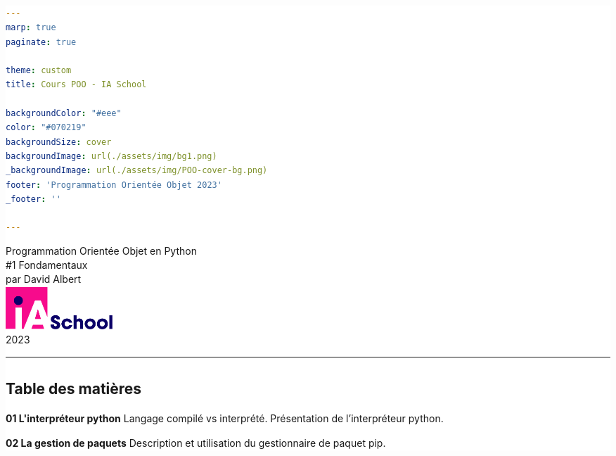 ```yaml
---
marp: true
paginate: true

theme: custom
title: Cours POO - IA School

backgroundColor: "#eee"
color: "#070219"
backgroundSize: cover
backgroundImage: url(./assets/img/bg1.png)
_backgroundImage: url(./assets/img/POO-cover-bg.png)
footer: 'Programmation Orientée Objet 2023'
_footer: ''

---
```






<div class="coverBlockCenter">
<div class="coverModuleName">Programmation Orientée Objet en Python</div>
<div class="coverCourseName"><span class="important">#1 </span>Fondamentaux</div>
<div class="coverAuthor">par <span class="important">David Albert</span></div>
</div>

<img class="coverFooterLeft" style="background-color:#fff" height="60px" src="assets/img/ia-school-logo.svg" />
<div class="coverYear coverFooterRight">2023</div>



--- 

## Table des matières 

<b><span class="important">01 </span> L'interpréteur python</b>
Langage compilé vs interprété. Présentation de l’interpréteur python.


<b><span class="important">02 </span> La gestion de paquets</b>
Description et utilisation du gestionnaire de paquet pip.
